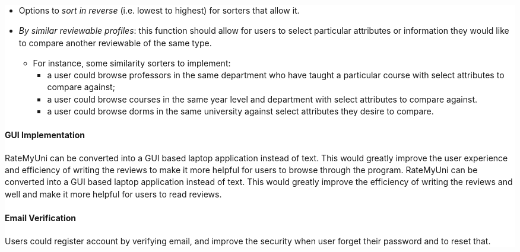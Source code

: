 - Options to *sort in reverse* (i.e. lowest to highest) for sorters that allow it.
- *By similar reviewable profiles*: this function should allow for users to select particular attributes or information they would like to compare another reviewable of the same type.

  - For instance, some similarity sorters to implement:
    - a user could browse professors in the same department who have taught a particular course with select attributes to compare against;
    - a user could browse courses in the same year level and department with select attributes to compare against.
    - a user could browse dorms in the same university against select attributes they desire to compare.


#### GUI Implementation
RateMyUni can be converted into a GUI based laptop application instead of text.  This would greatly improve the user experience and efficiency of writing the reviews to make it more helpful for users to browse through the program.
RateMyUni can be converted into a GUI based laptop application instead of text.  This would greatly improve the efficiency of writing the reviews and well and make it more helpful for users to read reviews.

#### Email Verification
Users could register account by verifying email, and improve the security when user forget their password and to reset that.